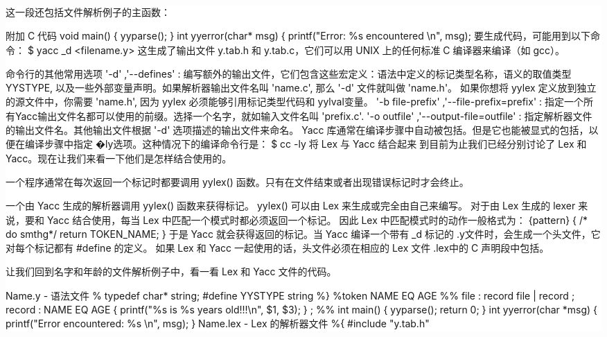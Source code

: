 这一段还包括文件解析例子的主函数：

附加 C 代码
void main()
 {
     yyparse();
 }
 int yyerror(char* msg)
 {
 printf("Error: %s
 encountered \n", msg);
要生成代码，可能用到以下命令：
$ yacc _d <filename.y>
这生成了输出文件 y.tab.h 和 y.tab.c，它们可以用 UNIX 上的任何标准 C 编译器来编译（如 gcc）。

命令行的其他常用选项
'-d' ,'--defines' : 编写额外的输出文件，它们包含这些宏定义：语法中定义的标记类型名称，语义的取值类型 YYSTYPE, 以及一些外部变量声明。如果解析器输出文件名叫 'name.c', 那么 '-d' 文件就叫做 'name.h'。 如果你想将 yylex 定义放到独立的源文件中，你需要 'name.h', 因为 yylex 必须能够引用标记类型代码和 yylval变量。
'-b file-prefix' ,'--file-prefix=prefix' : 指定一个所有Yacc输出文件名都可以使用的前缀。选择一个名字，就如输入文件名叫 'prefix.c'.
'-o outfile' ,'--output-file=outfile' : 指定解析器文件的输出文件名。其他输出文件根据 '-d' 选项描述的输出文件来命名。
Yacc 库通常在编译步骤中自动被包括。但是它也能被显式的包括，以便在编译步骤中指定 �ly选项。这种情况下的编译命令行是：
$ cc <source file
 names> -ly
将 Lex 与 Yacc 结合起来
到目前为止我们已经分别讨论了 Lex 和 Yacc。现在让我们来看一下他们是怎样结合使用的。

一个程序通常在每次返回一个标记时都要调用 yylex() 函数。只有在文件结束或者出现错误标记时才会终止。

一个由 Yacc 生成的解析器调用 yylex() 函数来获得标记。 yylex() 可以由 Lex 来生成或完全由自己来编写。 对于由 Lex 生成的 lexer 来说，要和 Yacc 结合使用，每当 Lex 中匹配一个模式时都必须返回一个标记。 因此 Lex 中匹配模式时的动作一般格式为：
{pattern} { /* do smthg*/
 return TOKEN_NAME; }
于是 Yacc 就会获得返回的标记。当 Yacc 编译一个带有 _d 标记的 .y文件时，会生成一个头文件，它对每个标记都有 #define 的定义。 如果 Lex 和 Yacc 一起使用的话，头文件必须在相应的 Lex 文件 .lex中的 C 声明段中包括。

让我们回到名字和年龄的文件解析例子中，看一看 Lex 和 Yacc 文件的代码。

Name.y - 语法文件
%
 typedef char* string;
 #define YYSTYPE string
 %}
 %token NAME EQ AGE
 %%
 file : record file
 | record
 ;
 record : NAME EQ AGE {
 printf("%s is %s years old!!!\n", $1, $3); }
 ;
 %%
 int main()
 {
 yyparse();
 return 0;
 }
 int yyerror(char *msg)
 {
 printf("Error
 encountered: %s \n", msg);
 }
Name.lex - Lex 的解析器文件
%{
 #include "y.tab.h"
  